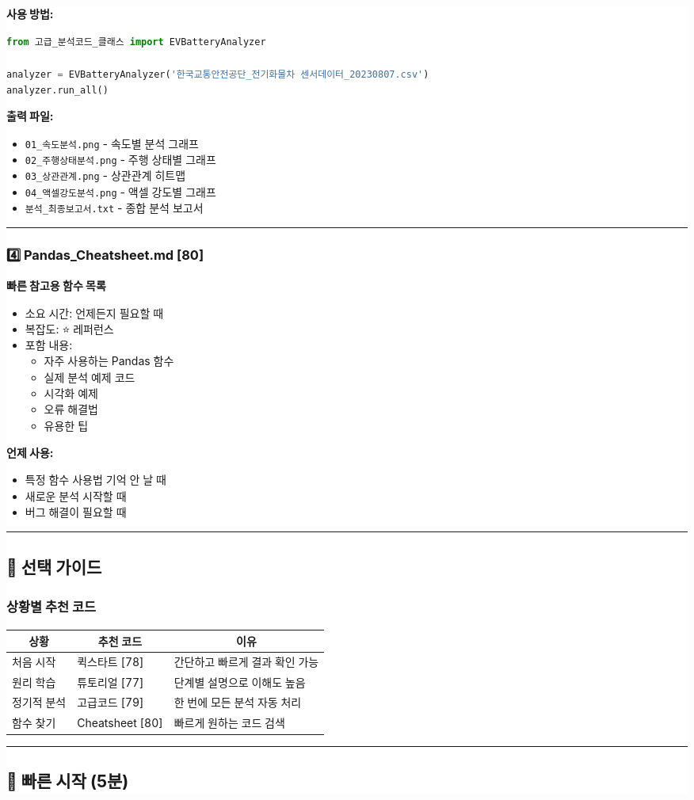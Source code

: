 **사용 방법:**
```python
from 고급_분석코드_클래스 import EVBatteryAnalyzer

analyzer = EVBatteryAnalyzer('한국교통안전공단_전기화물차 센서데이터_20230807.csv')
analyzer.run_all()
```

**출력 파일:**
- `01_속도분석.png` - 속도별 분석 그래프
- `02_주행상태분석.png` - 주행 상태별 그래프
- `03_상관관계.png` - 상관관계 히트맵
- `04_액셀강도분석.png` - 액셀 강도별 그래프
- `분석_최종보고서.txt` - 종합 분석 보고서

---

### 4️⃣ Pandas_Cheatsheet.md [80]
**빠른 참고용 함수 목록**
- 소요 시간: 언제든지 필요할 때
- 복잡도: ⭐ 레퍼런스
- 포함 내용:
  - 자주 사용하는 Pandas 함수
  - 실제 분석 예제 코드
  - 시각화 예제
  - 오류 해결법
  - 유용한 팁

**언제 사용:**
- 특정 함수 사용법 기억 안 날 때
- 새로운 분석 시작할 때
- 버그 해결이 필요할 때

---

## 🎯 선택 가이드

### 상황별 추천 코드

| 상황 | 추천 코드 | 이유 |
|------|---------|------|
| 처음 시작 | 퀵스타트 [78] | 간단하고 빠르게 결과 확인 가능 |
| 원리 학습 | 튜토리얼 [77] | 단계별 설명으로 이해도 높음 |
| 정기적 분석 | 고급코드 [79] | 한 번에 모든 분석 자동 처리 |
| 함수 찾기 | Cheatsheet [80] | 빠르게 원하는 코드 검색 |

---

## 🚀 빠른 시작 (5분)
